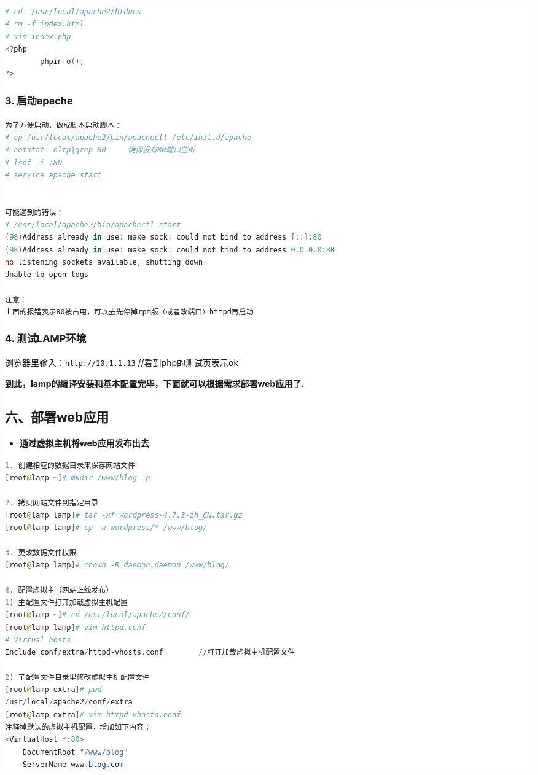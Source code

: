 ~~~powershell
# cd  /usr/local/apache2/htdocs
# rm -f index.html
# vim index.php
<?php
        phpinfo();
?>
~~~

### 3. 启动apache

~~~powershell
为了方便启动，做成脚本启动脚本：
# cp /usr/local/apache2/bin/apachectl /etc/init.d/apache
# netstat -nltp|grep 80		确保没有80端口监听
# lsof -i :80
# service apache start


可能遇到的错误：
# /usr/local/apache2/bin/apachectl start
(98)Address already in use: make_sock: could not bind to address [::]:80
(98)Address already in use: make_sock: could not bind to address 0.0.0.0:80
no listening sockets available, shutting down
Unable to open logs

注意：
上面的报错表示80被占用，可以去先停掉rpm版（或者改端口）httpd再启动
~~~

### 4. 测试LAMP环境

浏览器里输入：`http://10.1.1.13`                        //看到php的测试页表示ok

**到此，lamp的编译安装和基本配置完毕，下面就可以根据需求部署web应用了.**

## 六、部署web应用

- **通过虚拟主机将web应用发布出去**

~~~powershell
1. 创建相应的数据目录来保存网站文件
[root@lamp ~]# mkdir /www/blog -p

2. 拷贝网站文件到指定目录
[root@lamp lamp]# tar -xf wordpress-4.7.3-zh_CN.tar.gz
[root@lamp lamp]# cp -a wordpress/* /www/blog/

3. 更改数据文件权限
[root@lamp lamp]# chown -R daemon.daemon /www/blog/

4. 配置虚拟主（网站上线发布）
1) 主配置文件打开加载虚拟主机配置
[root@lamp ~]# cd /usr/local/apache2/conf/
[root@lamp lamp]# vim httpd.conf		
# Virtual hosts
Include conf/extra/httpd-vhosts.conf		//打开加载虚拟主机配置文件

2) 子配置文件目录里修改虚拟主机配置文件
[root@lamp extra]# pwd
/usr/local/apache2/conf/extra
[root@lamp extra]# vim httpd-vhosts.conf
注释掉默认的虚拟主机配置，增加如下内容：
<VirtualHost *:80>
    DocumentRoot "/www/blog"
    ServerName www.blog.com
~~~